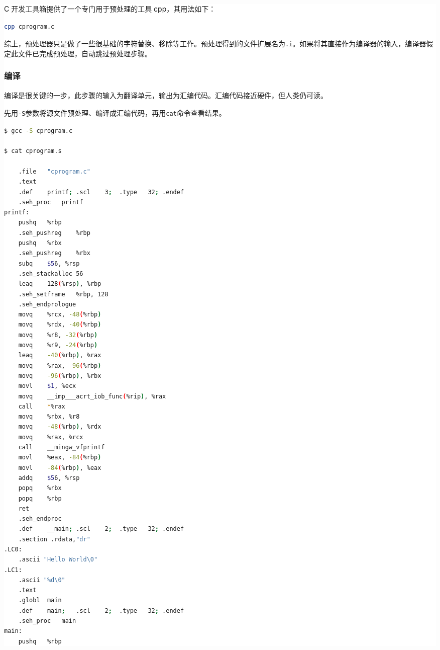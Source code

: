 C 开发工具箱提供了一个专门用于预处理的工具 cpp，其用法如下：

```bash
cpp cprogram.c
```

综上，预处理器只是做了一些很基础的字符替换、移除等工作。预处理得到的文件扩展名为`.i`。如果将其直接作为编译器的输入，编译器假定此文件已完成预处理，自动跳过预处理步骤。

### 编译

编译是很关键的一步，此步骤的输入为翻译单元，输出为汇编代码。汇编代码接近硬件，但人类仍可读。

先用`-S`参数将源文件预处理、编译成汇编代码，再用`cat`命令查看结果。

```bash
$ gcc -S cprogram.c

$ cat cprogram.s

	.file	"cprogram.c"
	.text
	.def	printf;	.scl	3;	.type	32;	.endef
	.seh_proc	printf
printf:
	pushq	%rbp
	.seh_pushreg	%rbp
	pushq	%rbx
	.seh_pushreg	%rbx
	subq	$56, %rsp
	.seh_stackalloc	56
	leaq	128(%rsp), %rbp
	.seh_setframe	%rbp, 128
	.seh_endprologue
	movq	%rcx, -48(%rbp)
	movq	%rdx, -40(%rbp)
	movq	%r8, -32(%rbp)
	movq	%r9, -24(%rbp)
	leaq	-40(%rbp), %rax
	movq	%rax, -96(%rbp)
	movq	-96(%rbp), %rbx
	movl	$1, %ecx
	movq	__imp___acrt_iob_func(%rip), %rax
	call	*%rax
	movq	%rbx, %r8
	movq	-48(%rbp), %rdx
	movq	%rax, %rcx
	call	__mingw_vfprintf
	movl	%eax, -84(%rbp)
	movl	-84(%rbp), %eax
	addq	$56, %rsp
	popq	%rbx
	popq	%rbp
	ret
	.seh_endproc
	.def	__main;	.scl	2;	.type	32;	.endef
	.section .rdata,"dr"
.LC0:
	.ascii "Hello World\0"
.LC1:
	.ascii "%d\0"
	.text
	.globl	main
	.def	main;	.scl	2;	.type	32;	.endef
	.seh_proc	main
main:
	pushq	%rbp
```